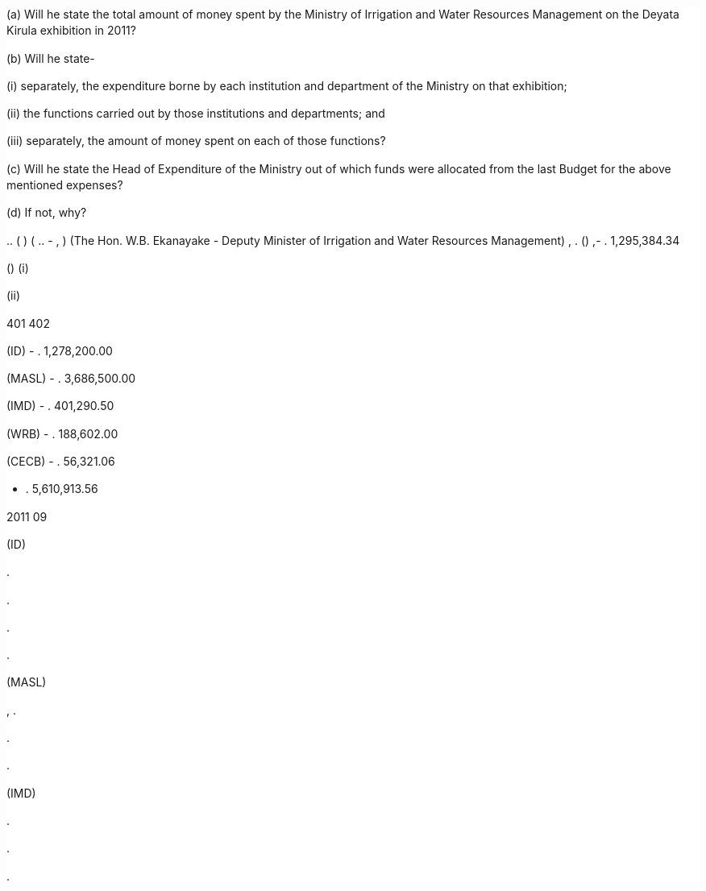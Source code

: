 (a) Will he state the total amount of money spent by the Ministry of Irrigation and Water Resources Management on the Deyata Kirula exhibition in 2011?

(b) Will he state-

(i) separately, the expenditure borne by each institution and department of the Ministry on that exhibition;

(ii) the functions carried out by those institutions and departments; and

(iii) separately, the amount of money spent on each of those functions?

(c) Will he state the Head of Expenditure of the Ministry out of which funds were allocated from the last Budget for the above mentioned expenses?

(d) If not, why?

.. ( ) ( .. - , ) (The Hon. W.B. Ekanayake - Deputy Minister of Irrigation and Water Resources Management) , . () ,- . 1,295,384.34

() (i)

(ii)

401 402

(ID) - . 1,278,200.00

(MASL) - . 3,686,500.00

(IMD) - . 401,290.50

(WRB) - . 188,602.00

(CECB) - . 56,321.06

- . 5,610,913.56

2011 09

(ID)

.

.

.

.

(MASL)

, .

.

.

(IMD)

.

.

.
